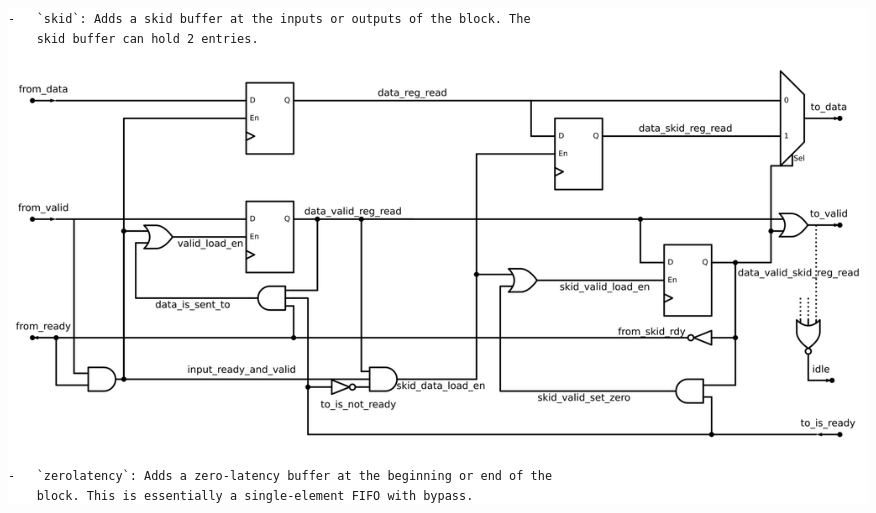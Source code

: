 ```
-   `skid`: Adds a skid buffer at the inputs or outputs of the block. The
    skid buffer can hold 2 entries.
```

![Skid Buffer](./skid_buffer.svg)

```
-   `zerolatency`: Adds a zero-latency buffer at the beginning or end of the
    block. This is essentially a single-element FIFO with bypass.
```
